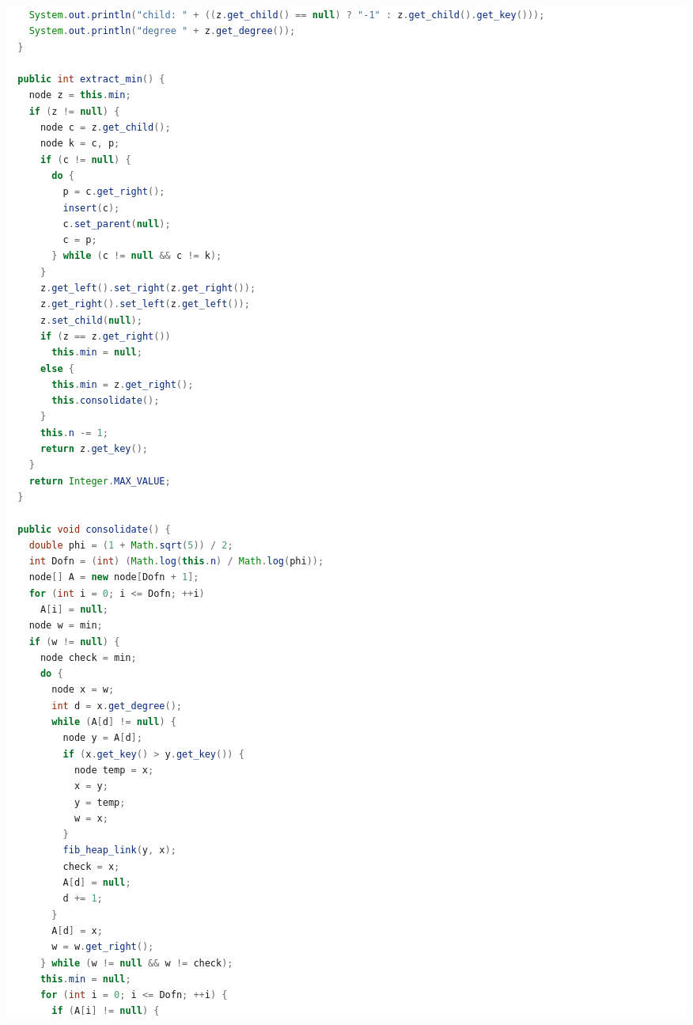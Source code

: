 ```java
    System.out.println("child: " + ((z.get_child() == null) ? "-1" : z.get_child().get_key()));
    System.out.println("degree " + z.get_degree());
  }

  public int extract_min() {
    node z = this.min;
    if (z != null) {
      node c = z.get_child();
      node k = c, p;
      if (c != null) {
        do {
          p = c.get_right();
          insert(c);
          c.set_parent(null);
          c = p;
        } while (c != null && c != k);
      }
      z.get_left().set_right(z.get_right());
      z.get_right().set_left(z.get_left());
      z.set_child(null);
      if (z == z.get_right())
        this.min = null;
      else {
        this.min = z.get_right();
        this.consolidate();
      }
      this.n -= 1;
      return z.get_key();
    }
    return Integer.MAX_VALUE;
  }

  public void consolidate() {
    double phi = (1 + Math.sqrt(5)) / 2;
    int Dofn = (int) (Math.log(this.n) / Math.log(phi));
    node[] A = new node[Dofn + 1];
    for (int i = 0; i <= Dofn; ++i)
      A[i] = null;
    node w = min;
    if (w != null) {
      node check = min;
      do {
        node x = w;
        int d = x.get_degree();
        while (A[d] != null) {
          node y = A[d];
          if (x.get_key() > y.get_key()) {
            node temp = x;
            x = y;
            y = temp;
            w = x;
          }
          fib_heap_link(y, x);
          check = x;
          A[d] = null;
          d += 1;
        }
        A[d] = x;
        w = w.get_right();
      } while (w != null && w != check);
      this.min = null;
      for (int i = 0; i <= Dofn; ++i) {
        if (A[i] != null) {
```